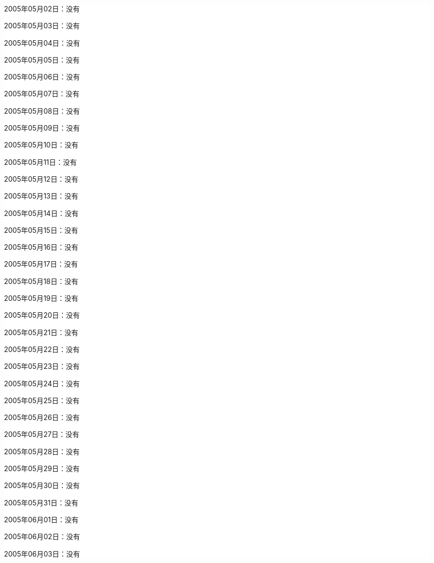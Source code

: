 2005年05月02日：没有

2005年05月03日：没有

2005年05月04日：没有

2005年05月05日：没有

2005年05月06日：没有

2005年05月07日：没有

2005年05月08日：没有

2005年05月09日：没有

2005年05月10日：没有

2005年05月11日：没有

2005年05月12日：没有

2005年05月13日：没有

2005年05月14日：没有

2005年05月15日：没有

2005年05月16日：没有

2005年05月17日：没有

2005年05月18日：没有

2005年05月19日：没有

2005年05月20日：没有

2005年05月21日：没有

2005年05月22日：没有

2005年05月23日：没有

2005年05月24日：没有

2005年05月25日：没有

2005年05月26日：没有

2005年05月27日：没有

2005年05月28日：没有

2005年05月29日：没有

2005年05月30日：没有

2005年05月31日：没有

2005年06月01日：没有

2005年06月02日：没有

2005年06月03日：没有
